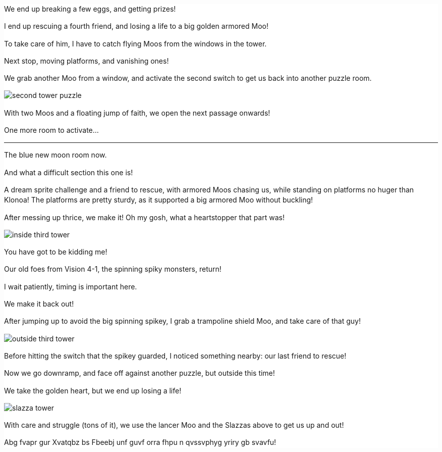 We end up breaking a few eggs, and getting prizes!

I end up rescuing a fourth friend, and losing a life to a big golden armored Moo!

To take care of him, I have to catch flying Moos from the windows in the tower.

Next stop, moving platforms, and vanishing ones!

We grab another Moo from a window, and activate the second switch to get us back into another puzzle room.

<img src="https://i.imgur.com/0ORsxZt.png" alt="second tower puzzle" id="liveblog" width="480" height="360" />

With two Moos and a floating jump of faith, we open the next passage onwards!

One more room to activate...

<a name="5"></a>

---

The blue new moon room now.

And what a difficult section this one is!

A dream sprite challenge and a friend to rescue, with armored Moos chasing us, while standing on platforms no huger than Klonoa! The platforms are pretty sturdy, as it supported a big armored Moo without buckling!

After messing up thrice, we make it! Oh my gosh, what a heartstopper that part was!

<img src="https://i.imgur.com/SwsbDtX.png" alt="inside third tower" id="liveblog" width="480" height="360" />

You have got to be kidding me!

Our old foes from Vision 4-1, the spinning spiky monsters, return!

I wait patiently, timing is important here.

We make it back out!

After jumping up to avoid the big spinning spikey, I grab a trampoline shield Moo, and take care of that guy!

<img src="https://i.imgur.com/ztDGvU5.png" alt="outside third tower" id="liveblog" width="480" height="360" />

Before hitting the switch that the spikey guarded, I noticed something nearby: our last friend to rescue!

Now we go downramp, and face off against another puzzle, but outside this time!

We take the golden heart, but we end up losing a life!

<img src="https://i.imgur.com/RXrZktJ.png" alt="slazza tower" id="liveblog" width="480" height="360" />

With care and struggle (tons of it), we use the lancer Moo and the Slazzas above to get us up and out!

Abg fvapr gur Xvatqbz bs Fbeebj unf guvf orra fhpu n qvssvphyg yriry gb svavfu!